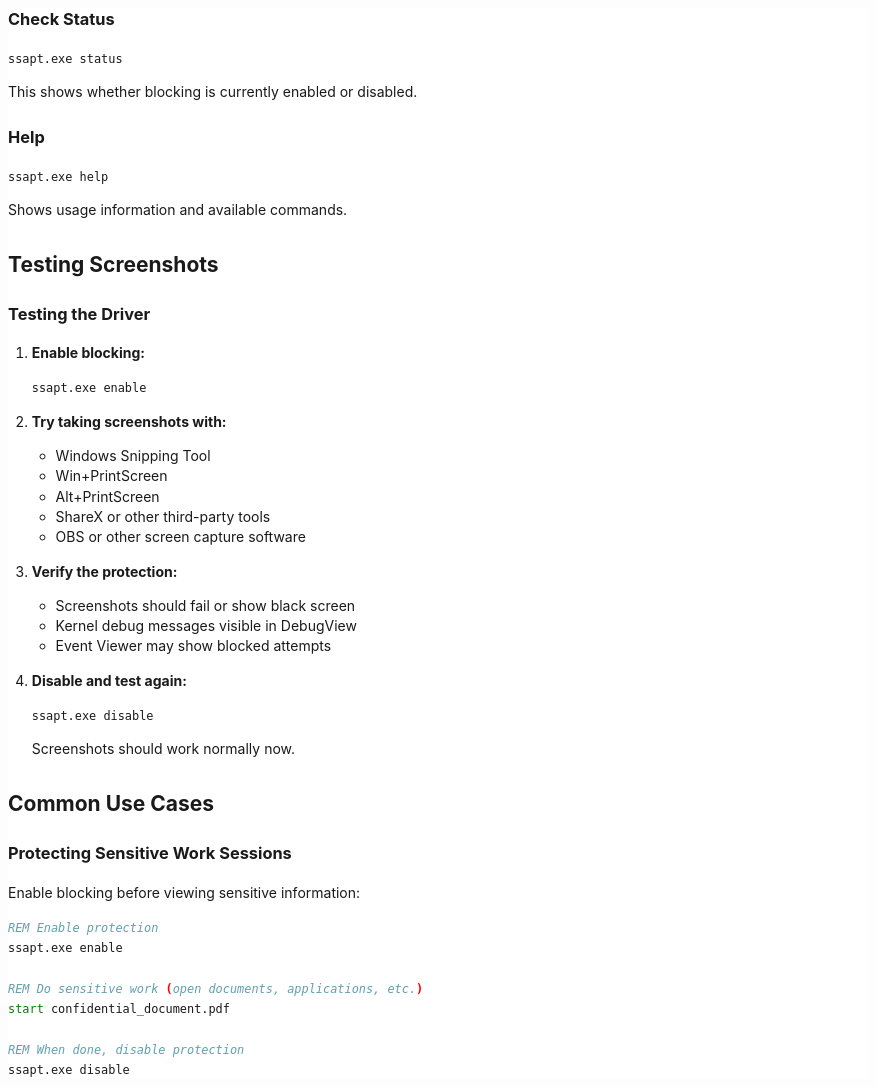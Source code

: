 ### Check Status

```cmd
ssapt.exe status
```

This shows whether blocking is currently enabled or disabled.

### Help

```cmd
ssapt.exe help
```

Shows usage information and available commands.

## Testing Screenshots

### Testing the Driver

1. **Enable blocking:**
   ```cmd
   ssapt.exe enable
   ```

2. **Try taking screenshots with:**
   - Windows Snipping Tool
   - Win+PrintScreen
   - Alt+PrintScreen
   - ShareX or other third-party tools
   - OBS or other screen capture software

3. **Verify the protection:**
   - Screenshots should fail or show black screen
   - Kernel debug messages visible in DebugView
   - Event Viewer may show blocked attempts

4. **Disable and test again:**
   ```cmd
   ssapt.exe disable
   ```
   Screenshots should work normally now.

## Common Use Cases

### Protecting Sensitive Work Sessions

Enable blocking before viewing sensitive information:

```cmd
REM Enable protection
ssapt.exe enable

REM Do sensitive work (open documents, applications, etc.)
start confidential_document.pdf

REM When done, disable protection
ssapt.exe disable
```
